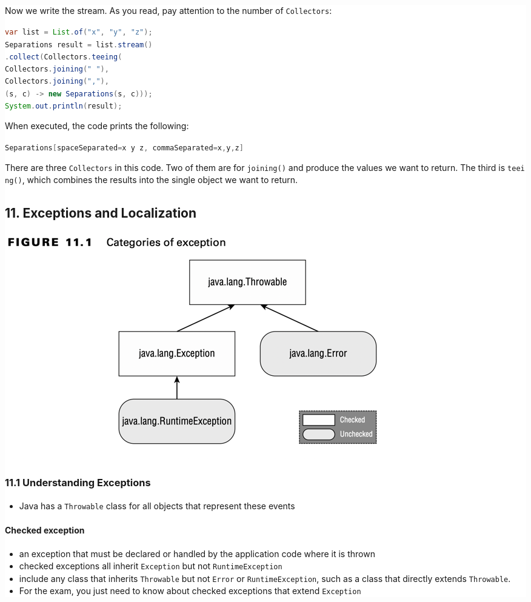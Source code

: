 Now we write the stream. As you read, pay attention to the number of `Collectors`:
```java
var list = List.of("x", "y", "z");
Separations result = list.stream()
.collect(Collectors.teeing(
Collectors.joining(" "),
Collectors.joining(","),
(s, c) -> new Separations(s, c)));
System.out.println(result);
```

When executed, the code prints the following:
```java
Separations[spaceSeparated=x y z, commaSeparated=x,y,z]
```
There are three `Collectors` in this code. Two of them are for `joining()` and produce the values we want to return. 
The third is `teeing()`, which combines the results into the single object we want to return.


## 11. Exceptions and Localization

![img_42.png](img_42.png)

### 11.1 Understanding Exceptions
- Java has a `Throwable` class for all objects that represent these events

#### Checked exception
- an exception that must be declared or handled by the application code where it is thrown
- checked exceptions all inherit `Exception` but not `RuntimeException`
- include any class that inherits `Throwable` but not `Error` or `RuntimeException`, such as a class that directly extends `Throwable`.
- For the exam, you just need to know about checked exceptions that extend `Exception`
